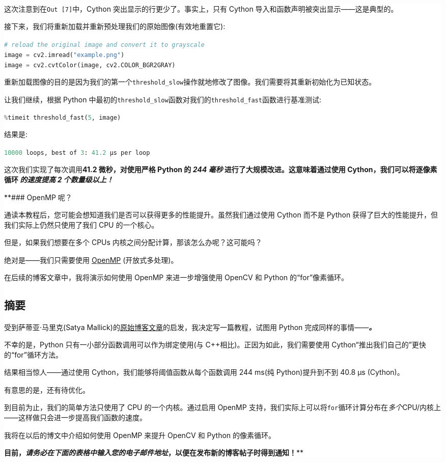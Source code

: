 这次注意到在`Out [7]`中，Cython 突出显示的行更少了。事实上，只有 Cython 导入和函数声明被突出显示——这是典型的。

接下来，我们将重新加载并重新预处理我们的原始图像(有效地重置它):

```py
# reload the original image and convert it to grayscale
image = cv2.imread("example.png")
image = cv2.cvtColor(image, cv2.COLOR_BGR2GRAY)

```

重新加载图像的目的是因为我们的第一个`threshold_slow`操作就地修改了图像。我们需要将其重新初始化为已知状态。

让我们继续，根据 Python 中最初的`threshold_slow`函数对我们的`threshold_fast`函数进行基准测试:

```py
%timeit threshold_fast(5, image)

```

结果是:

```py
10000 loops, best of 3: 41.2 µs per loop

```

这次我们实现了每次调用**41.2 微秒，对使用严格 Python 的 ***244 毫秒*** 进行了大规模改进。这意味着通过使用 Cython，我们可以将逐像素循环 ***的速度提高 2 个数量级以上！*****

 **### OpenMP 呢？

通读本教程后，您可能会想知道我们是否可以获得更多的性能提升。虽然我们通过使用 Cython 而不是 Python 获得了巨大的性能提升，但我们实际上仍然只使用了我们 CPU 的一个核心。

但是，如果我们想要在多个 CPUs 内核之间分配计算，那该怎么办呢？这可能吗？

绝对是——我们只需要使用 [OpenMP](http://www.openmp.org/) (开放式多处理)。

在后续的博客文章中，我将演示如何使用 OpenMP 来进一步增强使用 OpenCV 和 Python 的“for”像素循环。

## 摘要

受到萨蒂亚·马里克(Satya Mallick)的[原始博客文章](http://www.learnopencv.com/parallel-pixel-access-in-opencv-using-foreach/)的启发，我决定写一篇教程，试图用 Python 完成同样的事情——***。***

不幸的是，Python 只有一小部分函数调用可以作为绑定使用(与 C++相比)。正因为如此，我们需要使用 Cython“推出我们自己的”更快的“for”循环方法。

结果相当惊人——通过使用 Cython，我们能够将阈值函数从每个函数调用 244 ms(纯 Python)提升到不到 40.8 μs (Cython)。

有意思的是，还有待优化。

到目前为止，我们的简单方法只使用了 CPU 的一个内核。通过启用 OpenMP 支持，我们实际上可以将`for`循环计算分布在*多个*CPU/内核上——这样做只会进一步提高我们函数的速度。

我将在以后的博文中介绍如何使用 OpenMP 来提升 OpenCV 和 Python 的像素循环。

**目前，*请务必在下面的表格中输入您的电子邮件地址*，以便在发布新的博客帖子时得到通知！****